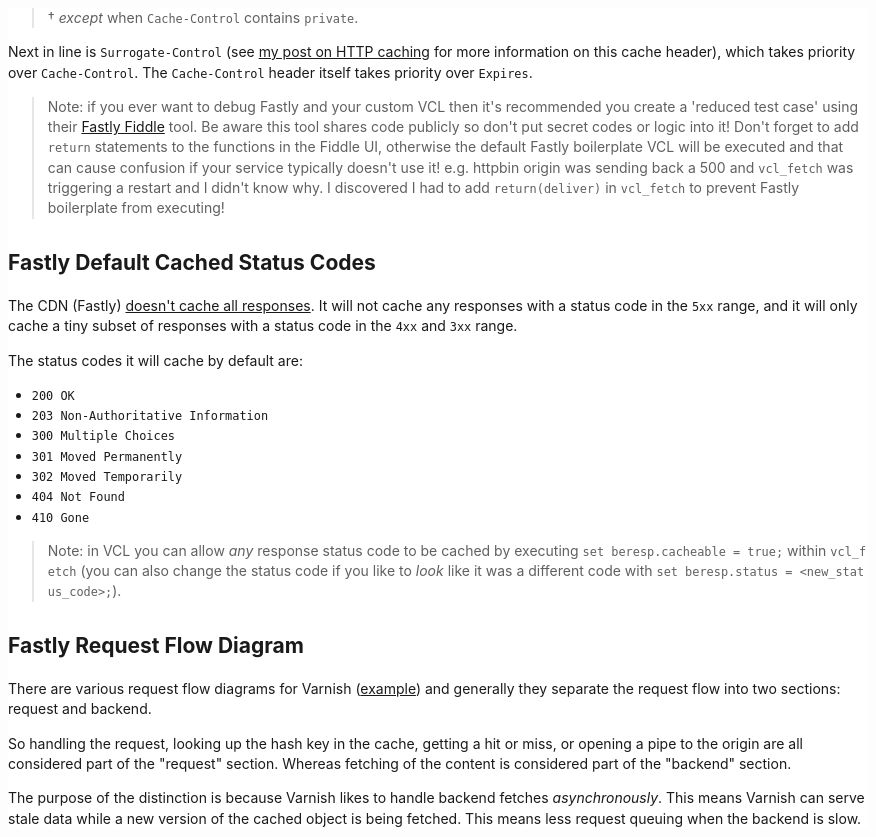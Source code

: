 > † _except_ when `Cache-Control` contains `private`.

Next in line is `Surrogate-Control` (see [my post on HTTP
caching](/posts/http-caching-guide/) for more information on this cache header),
which takes priority over `Cache-Control`. The `Cache-Control` header itself
takes priority over `Expires`.

> Note: if you ever want to debug Fastly and your custom VCL then it's
> recommended you create a 'reduced test case' using their [Fastly
> Fiddle](https://fiddle.fastlydemo.net/) tool. Be aware this tool shares code
> publicly so don't put secret codes or logic into it! Don't forget to add
> `return` statements to the functions in the Fiddle UI, otherwise the default
> Fastly boilerplate VCL will be executed and that can cause confusion if your
> service typically doesn't use it! e.g. httpbin origin was sending back a 500
> and `vcl_fetch` was triggering a restart and I didn't know why. I discovered I
> had to add `return(deliver)` in `vcl_fetch` to prevent Fastly boilerplate from
> executing!

## Fastly Default Cached Status Codes

The CDN (Fastly) [doesn't cache all
responses](https://docs.fastly.com/en/guides/http-status-codes-cached-by-default).
It will not cache any responses with a status code in the `5xx` range, and it
will only cache a tiny subset of responses with a status code in the `4xx` and
`3xx` range.

The status codes it will cache by default are:

- `200 OK`
- `203 Non-Authoritative Information`
- `300 Multiple Choices`
- `301 Moved Permanently`
- `302 Moved Temporarily`
- `404 Not Found`
- `410 Gone`

> Note: in VCL you can allow _any_ response status code to be cached by
> executing `set beresp.cacheable = true;` within `vcl_fetch` (you can also
> change the status code if you like to _look_ like it was a different code with
> `set beresp.status = <new_status_code>;`).

## Fastly Request Flow Diagram

There are various request flow diagrams for Varnish
([example](http://book.varnish-software.com/4.0/_images/simplified_fsm.svg)) and
generally they separate the request flow into two sections: request and backend.

So handling the request, looking up the hash key in the cache, getting a hit or
miss, or opening a pipe to the origin are all considered part of the "request"
section. Whereas fetching of the content is considered part of the "backend"
section.

The purpose of the distinction is because Varnish likes to handle backend
fetches _asynchronously_. This means Varnish can serve stale data while a new
version of the cached object is being fetched. This means less request queuing
when the backend is slow.
